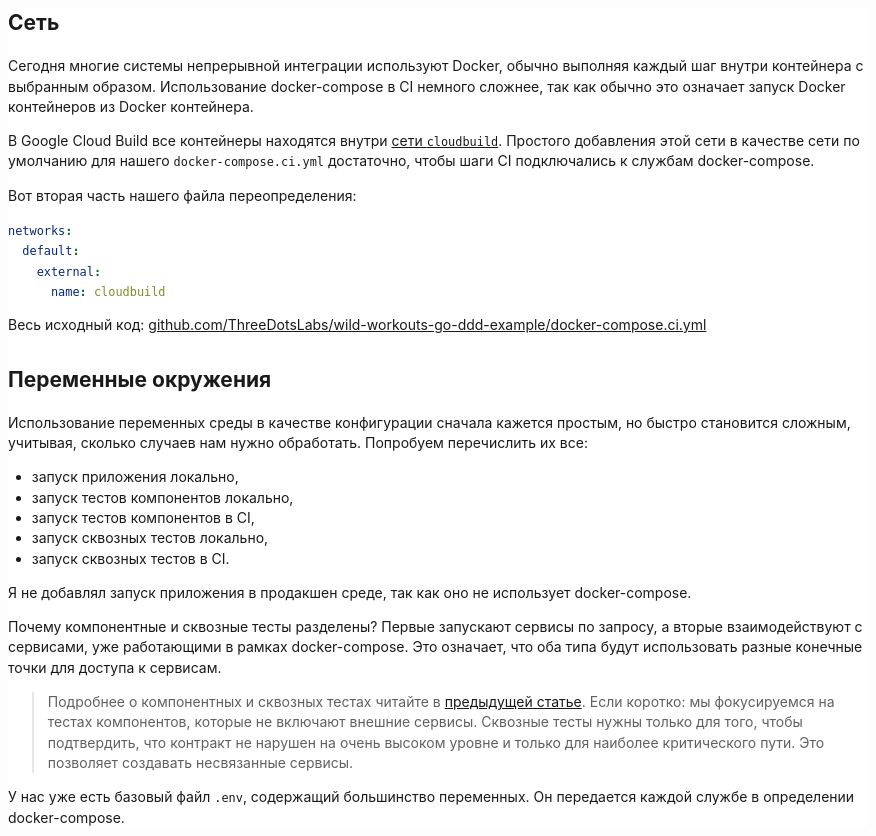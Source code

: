 ## Сеть

Сегодня многие системы непрерывной интеграции используют Docker, обычно
выполняя каждый шаг внутри контейнера с выбранным образом. Использование 
docker-compose в CI немного сложнее, так как обычно это означает запуск Docker
контейнеров из Docker контейнера.

В Google Cloud Build все контейнеры находятся внутри [сети `cloudbuild`](https://cloud.google.com/build/docs/build-config#network).
Простого добавления этой сети в качестве сети по умолчанию для нашего 
`docker-compose.ci.yml` достаточно, чтобы шаги CI подключались к службам
docker-compose.

Вот вторая часть нашего файла переопределения:

```yml
networks:
  default:
    external:
      name: cloudbuild
```
Весь исходный код: [github.com/ThreeDotsLabs/wild-workouts-go-ddd-example/docker-compose.ci.yml](https://github.com/ThreeDotsLabs/wild-workouts-go-ddd-example/blob/d6077806771e0d22d62f8dba5ae6b64d554d6ea0/docker-compose.ci.yml#L17)

## Переменные окружения

Использование переменных среды в качестве конфигурации сначала кажется 
простым, но быстро становится сложным, учитывая, сколько случаев нам 
нужно обработать. Попробуем перечислить их все:

* запуск приложения локально,
* запуск тестов компонентов локально,
* запуск тестов компонентов в CI,
* запуск сквозных тестов локально,
* запуск сквозных тестов в CI.

Я не добавлял запуск приложения в продакшен среде, так как оно не использует 
docker-compose.

Почему компонентные и сквозные тесты разделены? Первые запускают сервисы по
запросу, а вторые взаимодействуют с сервисами, уже работающими в 
рамках docker-compose. Это означает, что оба типа будут использовать разные 
конечные точки для доступа к сервисам.

> Подробнее о компонентных и сквозных тестах читайте в [предыдущей статье](https://threedots.tech/post/microservices-test-architecture/). Если
> коротко: мы фокусируемся на тестах компонентов, которые не включают внешние 
> сервисы. Сквозные тесты нужны только для того, чтобы подтвердить, что контракт
> не нарушен на очень высоком уровне и только для наиболее критического пути. Это
> позволяет создавать несвязанные сервисы.

У нас уже есть базовый файл `.env`, содержащий большинство переменных. Он 
передается каждой службе в определении docker-compose.
